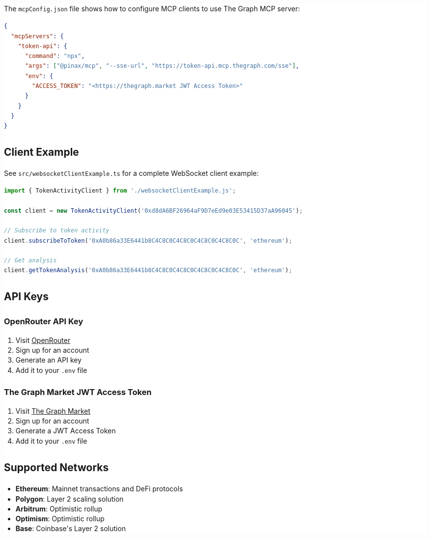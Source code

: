 The `mcpConfig.json` file shows how to configure MCP clients to use The Graph MCP server:

```json
{
  "mcpServers": {
    "token-api": {
      "command": "npx",
      "args": ["@pinax/mcp", "--sse-url", "https://token-api.mcp.thegraph.com/sse"],
      "env": {
        "ACCESS_TOKEN": "<https://thegraph.market JWT Access Token>"
      }
    }
  }
}
```

## Client Example

See `src/websocketClientExample.ts` for a complete WebSocket client example:

```typescript
import { TokenActivityClient } from './websocketClientExample.js';

const client = new TokenActivityClient('0xd8dA6BF26964aF9D7eEd9e03E53415D37aA96045');

// Subscribe to token activity
client.subscribeToToken('0xA0b86a33E6441b8C4C8C0C4C8C0C4C8C0C4C8C0C', 'ethereum');

// Get analysis
client.getTokenAnalysis('0xA0b86a33E6441b8C4C8C0C4C8C0C4C8C0C4C8C0C', 'ethereum');
```

## API Keys

### OpenRouter API Key
1. Visit [OpenRouter](https://openrouter.ai/)
2. Sign up for an account
3. Generate an API key
4. Add it to your `.env` file

### The Graph Market JWT Access Token
1. Visit [The Graph Market](https://thegraph.market/)
2. Sign up for an account
3. Generate a JWT Access Token
4. Add it to your `.env` file

## Supported Networks

- **Ethereum**: Mainnet transactions and DeFi protocols
- **Polygon**: Layer 2 scaling solution
- **Arbitrum**: Optimistic rollup
- **Optimism**: Optimistic rollup
- **Base**: Coinbase's Layer 2 solution
